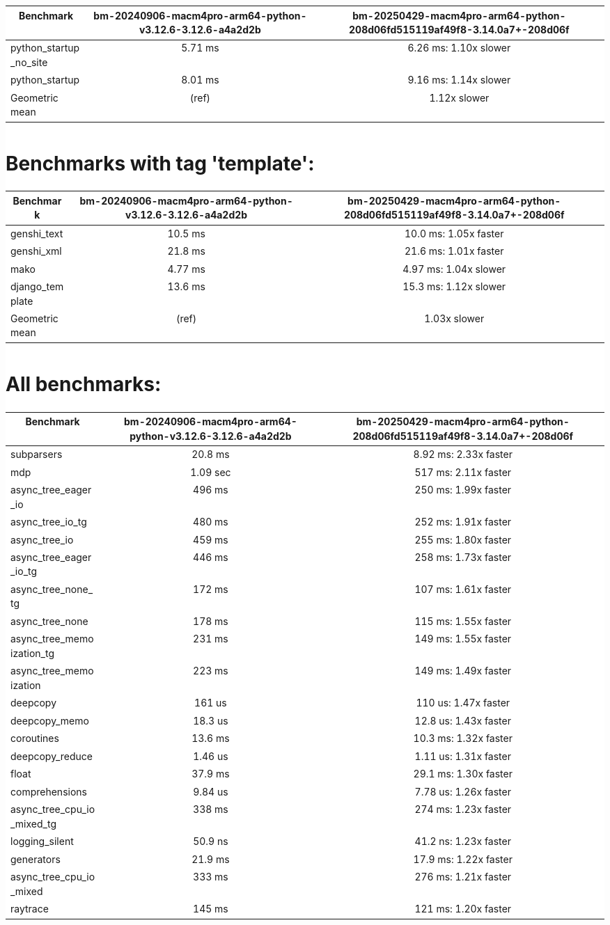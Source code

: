 | Benchmark              | bm-20240906-macm4pro-arm64-python-v3.12.6-3.12.6-a4a2d2b | bm-20250429-macm4pro-arm64-python-208d06fd515119af49f8-3.14.0a7+-208d06f |
|------------------------|:--------------------------------------------------------:|:------------------------------------------------------------------------:|
| python_startup_no_site | 5.71 ms                                                  | 6.26 ms: 1.10x slower                                                    |
| python_startup         | 8.01 ms                                                  | 9.16 ms: 1.14x slower                                                    |
| Geometric mean         | (ref)                                                    | 1.12x slower                                                             |

Benchmarks with tag 'template':
===============================

| Benchmark       | bm-20240906-macm4pro-arm64-python-v3.12.6-3.12.6-a4a2d2b | bm-20250429-macm4pro-arm64-python-208d06fd515119af49f8-3.14.0a7+-208d06f |
|-----------------|:--------------------------------------------------------:|:------------------------------------------------------------------------:|
| genshi_text     | 10.5 ms                                                  | 10.0 ms: 1.05x faster                                                    |
| genshi_xml      | 21.8 ms                                                  | 21.6 ms: 1.01x faster                                                    |
| mako            | 4.77 ms                                                  | 4.97 ms: 1.04x slower                                                    |
| django_template | 13.6 ms                                                  | 15.3 ms: 1.12x slower                                                    |
| Geometric mean  | (ref)                                                    | 1.03x slower                                                             |

All benchmarks:
===============

| Benchmark                        | bm-20240906-macm4pro-arm64-python-v3.12.6-3.12.6-a4a2d2b | bm-20250429-macm4pro-arm64-python-208d06fd515119af49f8-3.14.0a7+-208d06f |
|----------------------------------|:--------------------------------------------------------:|:------------------------------------------------------------------------:|
| subparsers                       | 20.8 ms                                                  | 8.92 ms: 2.33x faster                                                    |
| mdp                              | 1.09 sec                                                 | 517 ms: 2.11x faster                                                     |
| async_tree_eager_io              | 496 ms                                                   | 250 ms: 1.99x faster                                                     |
| async_tree_io_tg                 | 480 ms                                                   | 252 ms: 1.91x faster                                                     |
| async_tree_io                    | 459 ms                                                   | 255 ms: 1.80x faster                                                     |
| async_tree_eager_io_tg           | 446 ms                                                   | 258 ms: 1.73x faster                                                     |
| async_tree_none_tg               | 172 ms                                                   | 107 ms: 1.61x faster                                                     |
| async_tree_none                  | 178 ms                                                   | 115 ms: 1.55x faster                                                     |
| async_tree_memoization_tg        | 231 ms                                                   | 149 ms: 1.55x faster                                                     |
| async_tree_memoization           | 223 ms                                                   | 149 ms: 1.49x faster                                                     |
| deepcopy                         | 161 us                                                   | 110 us: 1.47x faster                                                     |
| deepcopy_memo                    | 18.3 us                                                  | 12.8 us: 1.43x faster                                                    |
| coroutines                       | 13.6 ms                                                  | 10.3 ms: 1.32x faster                                                    |
| deepcopy_reduce                  | 1.46 us                                                  | 1.11 us: 1.31x faster                                                    |
| float                            | 37.9 ms                                                  | 29.1 ms: 1.30x faster                                                    |
| comprehensions                   | 9.84 us                                                  | 7.78 us: 1.26x faster                                                    |
| async_tree_cpu_io_mixed_tg       | 338 ms                                                   | 274 ms: 1.23x faster                                                     |
| logging_silent                   | 50.9 ns                                                  | 41.2 ns: 1.23x faster                                                    |
| generators                       | 21.9 ms                                                  | 17.9 ms: 1.22x faster                                                    |
| async_tree_cpu_io_mixed          | 333 ms                                                   | 276 ms: 1.21x faster                                                     |
| raytrace                         | 145 ms                                                   | 121 ms: 1.20x faster                                                     |